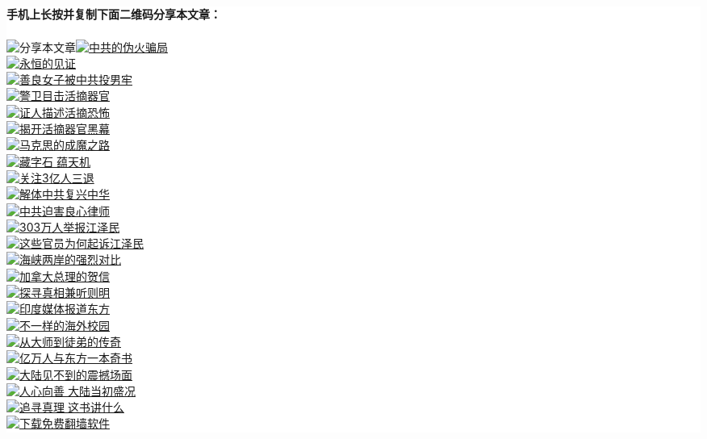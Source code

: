 <strong>手机上长按并复制下面二维码分享本文章：</strong><br><br><img src="http://www.szzd.org/v.php?action=qrcode&url=/gb/12/8/23/n3666361.md%231" title="分享本文章"></td><td VALIGN=TOP><a href="/gb/16/1/21/n4622075.md?dfh#1" target="_blank"><img src="https://raw.githubusercontent.com/ejzkav3446/djy/master/gb/300/wei-f1.jpg" title="中共的伪火骗局"  alt="中共的伪火骗局"></a><br><a href="https://github.com/ejzkav3446/www/blob/master/README.md?dfh#9" target="_blank"><img src="https://raw.githubusercontent.com/ejzkav3446/djy/master/gb/300/yong-h.jpg" title="永恒的见证"  alt="永恒的见证"></a><br><a href="/gb/13/9/29/n3974789.md?dfh#1" target="_blank"><img src="https://raw.githubusercontent.com/ejzkav3446/djy/master/gb/300/shang-lnz.jpg" title="善良女子被中共投男牢"  alt="善良女子被中共投男牢"></a><br><a href="/gb/16/3/16/n4663449.md?dfh#1" target="_blank"><img src="https://raw.githubusercontent.com/ejzkav3446/djy/master/gb/300/huo-z3.jpg" title="警卫目击活摘器官"  alt="警卫目击活摘器官"></a><br><a href="/gb/16/8/7/n8177641.md?dfh#1" target="_blank"><img src="https://raw.githubusercontent.com/ejzkav3446/djy/master/gb/300/huo-z4.jpg" title="证人描述活摘恐怖"  alt="证人描述活摘恐怖"></a><br><a href="/gb/10/4/19/n2881569.md?dfh#1" target="_blank"><img src="https://raw.githubusercontent.com/ejzkav3446/djy/master/gb/300/huo-z1.jpg" title="揭开活摘器官黑幕"  alt="揭开活摘器官黑幕"></a><br><a href="/gb/10/11/7/n3077476.md?dfh#1" target="_blank"><img src="https://raw.githubusercontent.com/ejzkav3446/djy/master/gb/300/ma-ks.jpg" title="马克思的成魔之路"  alt="马克思的成魔之路"></a><br><a href="/gb/14/6/9/n4173977.md?dfh#1" target="_blank"><img src="https://raw.githubusercontent.com/ejzkav3446/djy/master/gb/300/chang-zs.jpg" title="藏字石 蕴天机"  alt="藏字石 蕴天机"></a><br><a href="/gb/18/5/10/n10381511.md?dfh#1" target="_blank"><img src="https://raw.githubusercontent.com/ejzkav3446/djy/master/gb/300/st1.jpg" title="关注3亿人三退"  alt="关注3亿人三退"></a><br><a href="/gb/18/3/21/n10237682.md?dfh#1" target="_blank"><img src="https://raw.githubusercontent.com/ejzkav3446/djy/master/gb/300/jie-t.jpg" title="解体中共复兴中华"  alt="解体中共复兴中华"></a><br><a href="/gb/9/2/9/n2422991.md?dfh#1" target="_blank"><img src="https://raw.githubusercontent.com/ejzkav3446/djy/master/gb/300/gao-zs.jpg" title="中共迫害良心律师"  alt="中共迫害良心律师"></a><br><a href="/gb/18/12/9/n10900044.md?dfh#1" target="_blank"><img src="https://raw.githubusercontent.com/ejzkav3446/djy/master/gb/300/sj1.jpg" title="303万人举报江泽民"  alt="303万人举报江泽民"></a><br><a href="/gb/18/8/28/n10672014.md?dfh#1" target="_blank"><img src="https://raw.githubusercontent.com/ejzkav3446/djy/master/gb/300/sj2.jpg" title="这些官员为何起诉江泽民"  alt="这些官员为何起诉江泽民"></a><br><a href="/gb/8/12/18/n2367165.md?dfh#1" target="_blank"><img src="https://raw.githubusercontent.com/ejzkav3446/djy/master/gb/300/liangan.jpg" title="海峡两岸的强烈对比"  alt="海峡两岸的强烈对比"></a><br><a href="/gb/15/12/10/n4593139.md?dfh#1" target="_blank"><img src="https://raw.githubusercontent.com/ejzkav3446/djy/master/gb/300/jia-ndzl.jpg" title="加拿大总理的贺信"  alt="加拿大总理的贺信"></a><br><a href="/gb/11/6/17/n3289382.md?dfh#1" target="_blank"><img src="https://raw.githubusercontent.com/ejzkav3446/djy/master/gb/300/xiao-wd.jpg" title="探寻真相兼听则明"  alt="探寻真相兼听则明"></a><br><a href="/gb/18/10/27/n10812623.md?dfh#1" target="_blank"><img src="https://raw.githubusercontent.com/ejzkav3446/djy/master/gb/300/yindu.jpg" title="印度媒体报道东方"  alt="印度媒体报道东方"></a><br><a href="/gb/18/6/9/n10469652.md?dfh#1" target="_blank"><img src="https://raw.githubusercontent.com/ejzkav3446/djy/master/gb/300/xie-j.jpg" title="不一样的海外校园"  alt="不一样的海外校园"></a><br><a href="/gb/7/4/5/n1669415.md?dfh#1" target="_blank"><img src="https://raw.githubusercontent.com/ejzkav3446/djy/master/gb/300/li-up.jpg" title="从大师到徒弟的传奇"  alt="从大师到徒弟的传奇"></a><br><a href="/gb/17/5/26/n9191512.md?dfh#1" target="_blank"><img src="https://raw.githubusercontent.com/ejzkav3446/djy/master/gb/300/zfl2.jpg" title="亿万人与东方一本奇书"  alt="亿万人与东方一本奇书"></a><br><a href="/gb/13/11/27/n4020290.md?dfh#1" target="_blank"><img src="https://raw.githubusercontent.com/ejzkav3446/djy/master/gb/300/zhen-h.jpg" title="大陆见不到的震撼场面"  alt="大陆见不到的震撼场面"></a><br><a href="/gb/15/7/17/n4482910.md?dfh#1" target="_blank"><img src="https://raw.githubusercontent.com/ejzkav3446/djy/master/gb/300/dalu-sk.jpg" title="人心向善 大陆当初盛况"  alt="人心向善 大陆当初盛况"></a><br><a href="/gb/19/1/5/n10955468.md?dfh#1" target="_blank"><img src="https://raw.githubusercontent.com/ejzkav3446/djy/master/gb/300/zfl1.jpg" title="追寻真理 这书讲什么"  alt="追寻真理 这书讲什么"></a><br><a href="https://github.com/bannedbook/fanqiang/wiki" target="_blank"><img src="https://raw.githubusercontent.com/ejzkav3446/djy/master/gb/300/fq1.jpg" title="下载免费翻墙软件"  alt="下载免费翻墙软件"></a><br></td></tr></table>